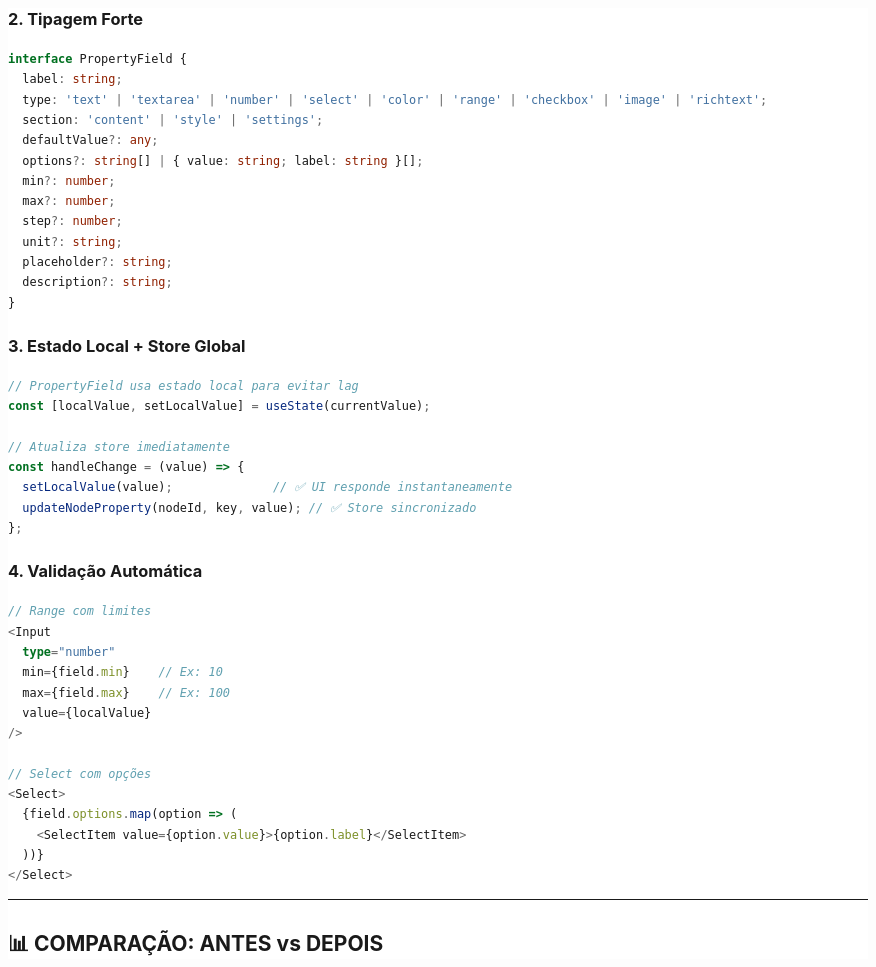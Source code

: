 ### **2. Tipagem Forte**
```typescript
interface PropertyField {
  label: string;
  type: 'text' | 'textarea' | 'number' | 'select' | 'color' | 'range' | 'checkbox' | 'image' | 'richtext';
  section: 'content' | 'style' | 'settings';
  defaultValue?: any;
  options?: string[] | { value: string; label: string }[];
  min?: number;
  max?: number;
  step?: number;
  unit?: string;
  placeholder?: string;
  description?: string;
}
```

### **3. Estado Local + Store Global**
```typescript
// PropertyField usa estado local para evitar lag
const [localValue, setLocalValue] = useState(currentValue);

// Atualiza store imediatamente
const handleChange = (value) => {
  setLocalValue(value);              // ✅ UI responde instantaneamente
  updateNodeProperty(nodeId, key, value); // ✅ Store sincronizado
};
```

### **4. Validação Automática**
```typescript
// Range com limites
<Input
  type="number"
  min={field.min}    // Ex: 10
  max={field.max}    // Ex: 100
  value={localValue}
/>

// Select com opções
<Select>
  {field.options.map(option => (
    <SelectItem value={option.value}>{option.label}</SelectItem>
  ))}
</Select>
```

---

## 📊 COMPARAÇÃO: ANTES vs DEPOIS
